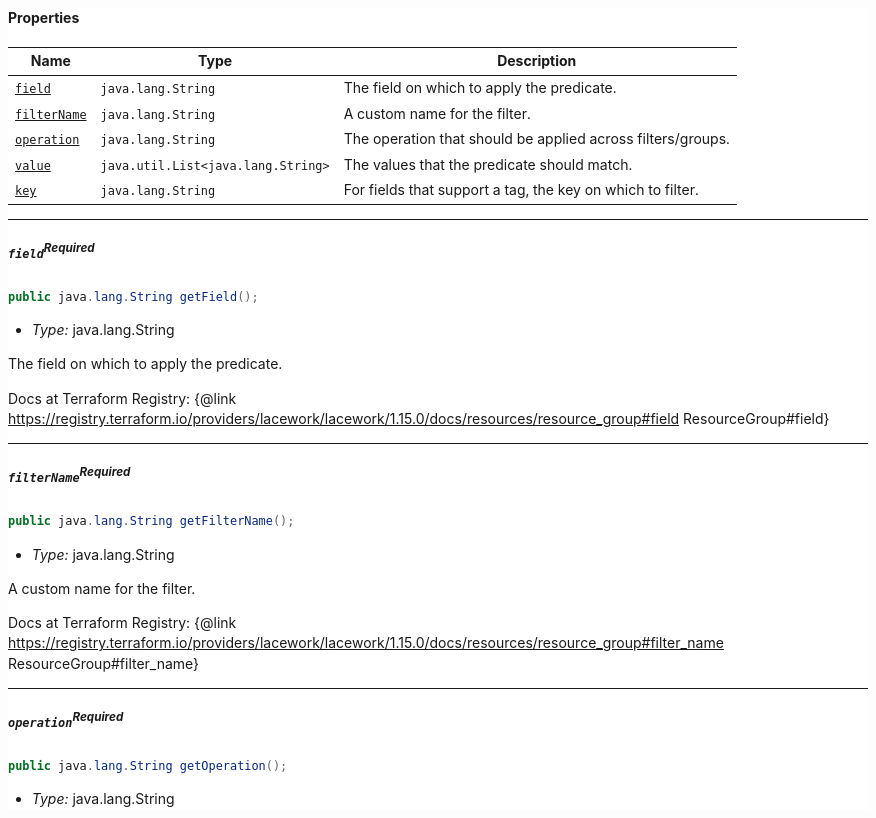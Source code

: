 #### Properties <a name="Properties" id="Properties"></a>

| **Name** | **Type** | **Description** |
| --- | --- | --- |
| <code><a href="#rhizo-co-terraform-provider-lacework.resourceGroup.ResourceGroupGroupFilter.property.field">field</a></code> | <code>java.lang.String</code> | The field on which to apply the predicate. |
| <code><a href="#rhizo-co-terraform-provider-lacework.resourceGroup.ResourceGroupGroupFilter.property.filterName">filterName</a></code> | <code>java.lang.String</code> | A custom name for the filter. |
| <code><a href="#rhizo-co-terraform-provider-lacework.resourceGroup.ResourceGroupGroupFilter.property.operation">operation</a></code> | <code>java.lang.String</code> | The operation that should be applied across filters/groups. |
| <code><a href="#rhizo-co-terraform-provider-lacework.resourceGroup.ResourceGroupGroupFilter.property.value">value</a></code> | <code>java.util.List<java.lang.String></code> | The values that the predicate should match. |
| <code><a href="#rhizo-co-terraform-provider-lacework.resourceGroup.ResourceGroupGroupFilter.property.key">key</a></code> | <code>java.lang.String</code> | For fields that support a tag, the key on which to filter. |

---

##### `field`<sup>Required</sup> <a name="field" id="rhizo-co-terraform-provider-lacework.resourceGroup.ResourceGroupGroupFilter.property.field"></a>

```java
public java.lang.String getField();
```

- *Type:* java.lang.String

The field on which to apply the predicate.

Docs at Terraform Registry: {@link https://registry.terraform.io/providers/lacework/lacework/1.15.0/docs/resources/resource_group#field ResourceGroup#field}

---

##### `filterName`<sup>Required</sup> <a name="filterName" id="rhizo-co-terraform-provider-lacework.resourceGroup.ResourceGroupGroupFilter.property.filterName"></a>

```java
public java.lang.String getFilterName();
```

- *Type:* java.lang.String

A custom name for the filter.

Docs at Terraform Registry: {@link https://registry.terraform.io/providers/lacework/lacework/1.15.0/docs/resources/resource_group#filter_name ResourceGroup#filter_name}

---

##### `operation`<sup>Required</sup> <a name="operation" id="rhizo-co-terraform-provider-lacework.resourceGroup.ResourceGroupGroupFilter.property.operation"></a>

```java
public java.lang.String getOperation();
```

- *Type:* java.lang.String
